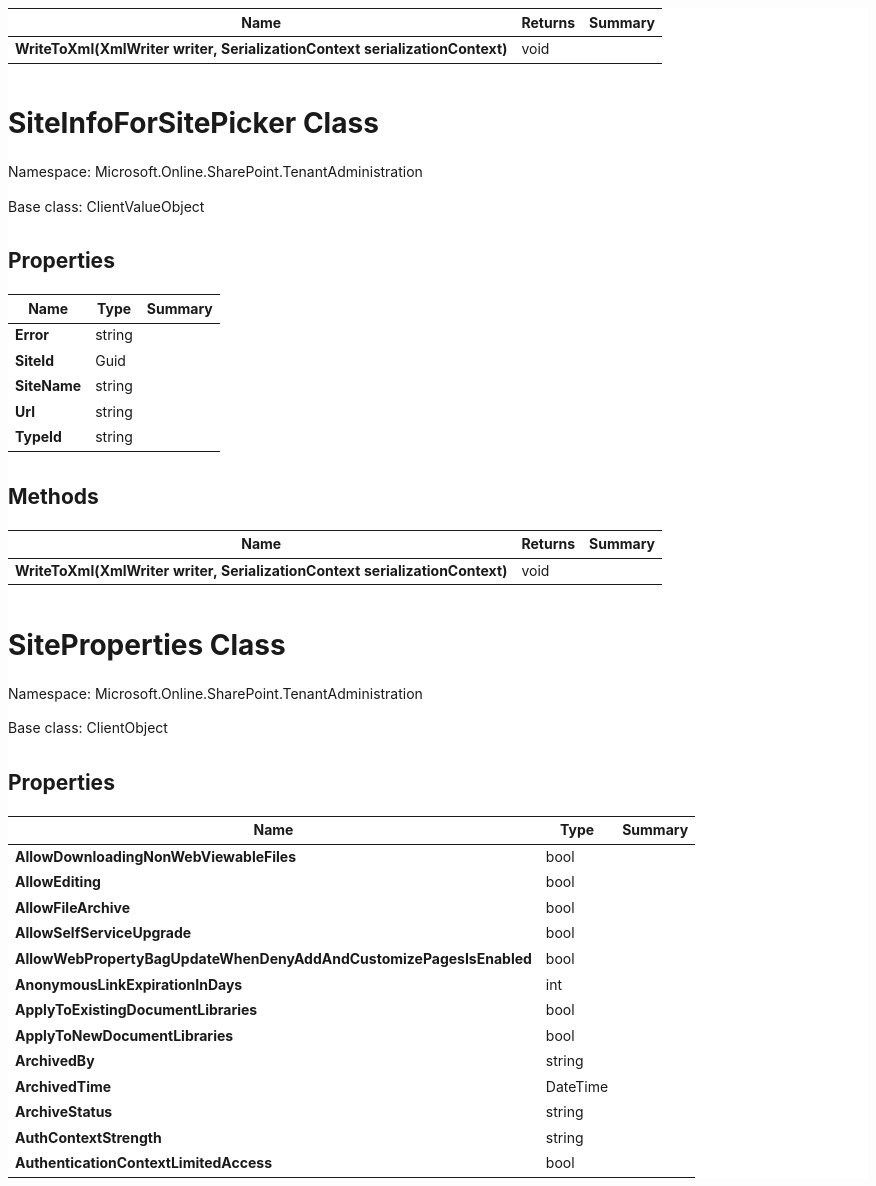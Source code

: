 | Name | Returns | Summary |
|---|---|---|
| **WriteToXml(XmlWriter writer, SerializationContext serializationContext)** | void |  |
# SiteInfoForSitePicker Class

Namespace: Microsoft.Online.SharePoint.TenantAdministration

Base class: ClientValueObject


## Properties

| Name | Type | Summary |
|---|---|---|
| **Error** | string |  |
| **SiteId** | Guid |  |
| **SiteName** | string |  |
| **Url** | string |  |
| **TypeId** | string |  |
## Methods

| Name | Returns | Summary |
|---|---|---|
| **WriteToXml(XmlWriter writer, SerializationContext serializationContext)** | void |  |
# SiteProperties Class

Namespace: Microsoft.Online.SharePoint.TenantAdministration

Base class: ClientObject


## Properties

| Name | Type | Summary |
|---|---|---|
| **AllowDownloadingNonWebViewableFiles** | bool |  |
| **AllowEditing** | bool |  |
| **AllowFileArchive** | bool |  |
| **AllowSelfServiceUpgrade** | bool |  |
| **AllowWebPropertyBagUpdateWhenDenyAddAndCustomizePagesIsEnabled** | bool |  |
| **AnonymousLinkExpirationInDays** | int |  |
| **ApplyToExistingDocumentLibraries** | bool |  |
| **ApplyToNewDocumentLibraries** | bool |  |
| **ArchivedBy** | string |  |
| **ArchivedTime** | DateTime |  |
| **ArchiveStatus** | string |  |
| **AuthContextStrength** | string |  |
| **AuthenticationContextLimitedAccess** | bool |  |
